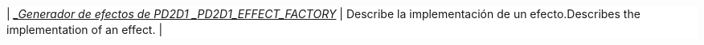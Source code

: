 | [<span data-ttu-id="0c42c-283">*\_Generador de efectos de PD2D1 \_*</span><span class="sxs-lookup"><span data-stu-id="0c42c-283">*PD2D1\_EFFECT\_FACTORY*</span></span>](/windows/desktop/api/D2D1_1/nc-d2d1_1-pd2d1_effect_factory) | <span data-ttu-id="0c42c-284">Describe la implementación de un efecto.</span><span class="sxs-lookup"><span data-stu-id="0c42c-284">Describes the implementation of an effect.</span></span> |